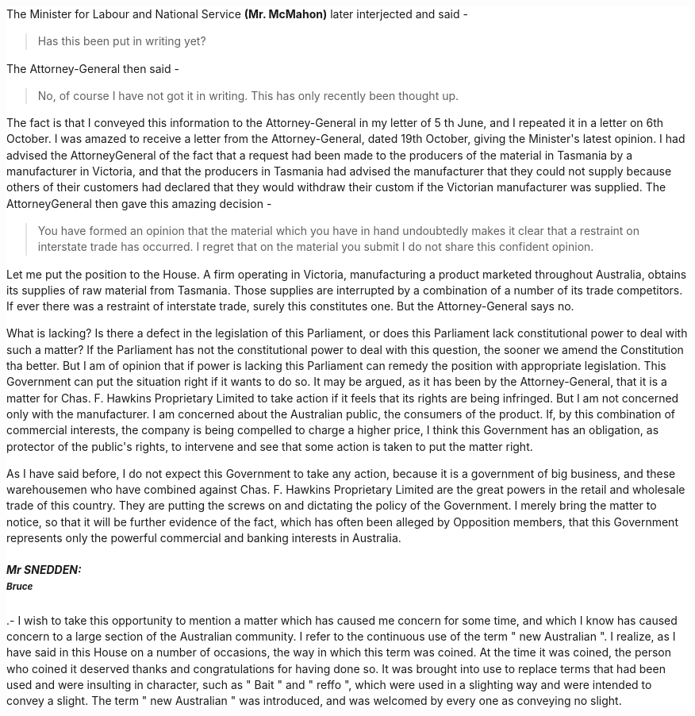 The Minister for Labour and National Service  **(Mr. McMahon)**  later interjected and said - 

  >Has this been put in writing yet? 

The Attorney-General then said - 

  >No, of course I have not got it in writing. This has only recently been thought up. 

The fact is that I conveyed this information to the Attorney-General in my letter of 5 th June, and I repeated it in a letter on 6th October. I was amazed to receive a letter from the Attorney-General, dated 19th October, giving the Minister's latest opinion. I had advised the AttorneyGeneral of the fact that a request had been made to the producers of the material in Tasmania by a manufacturer in Victoria, and that the producers in Tasmania had advised the manufacturer that they could not supply because others of their customers had declared that they would withdraw their custom if the Victorian manufacturer was supplied. The AttorneyGeneral then gave this amazing decision - 

  >You have formed an opinion that the material which you have in hand undoubtedly makes it clear that a restraint on interstate trade has occurred. I regret that on the material you submit I do not share this confident opinion. 

Let me put the position to the House. A firm operating in Victoria, manufacturing a product marketed throughout Australia, obtains its supplies of raw material from Tasmania. Those supplies are interrupted by a combination of a number of its trade competitors. If ever there was a restraint of interstate trade, surely this constitutes one. But the Attorney-General says no. 

What is lacking? Is there a defect in the legislation of this Parliament, or does this Parliament lack constitutional power to deal with such a matter? If the Parliament has not the constitutional power to deal with this question, the sooner we amend the Constitution tha better. But I am of opinion that if power is lacking this Parliament can remedy the position with appropriate legislation. This Government can put the situation right if it wants to do so. It may be argued, as it has been by the Attorney-General, that it is a matter for Chas. F. Hawkins Proprietary Limited to take action if it feels that its rights are being infringed. But I am not concerned only with the manufacturer. I am concerned about the Australian public, the consumers of the product. If, by this combination of commercial interests, the company is being compelled to charge a higher price, I think this Government has an obligation, as protector of the public's rights, to intervene and see that some action is taken to put the matter right. 

As I have said before, I do not expect this Government to take any action, because it is a government of big business, and these warehousemen who have combined against Chas. F. Hawkins Proprietary Limited are the great powers in the retail and wholesale trade of this country. They are putting the screws on and dictating the policy of the Government. I merely bring the matter to notice, so that it will be further evidence of the fact, which has often been alleged by Opposition members, that this Government represents only the powerful commercial and banking interests in Australia. 

##### Mr SNEDDEN:<br><small class="text-muted">Bruce</small>

.- I wish to take this opportunity to mention a matter which has caused me concern for some time, and which I know has caused concern to a large section of the Australian community. I refer to the continuous use of the term " new Australian ". I realize, as I have said in this House on a number of occasions, the way in which this term was coined. At the time it was coined, the person who coined it deserved thanks and congratulations for having done so. It was brought into use to replace terms that had been used and were insulting in character, such as " Bait " and " reffo ", which were used in a slighting way and were intended to convey a slight. The term " new Australian " was introduced, and was welcomed by every one as conveying no slight. 
